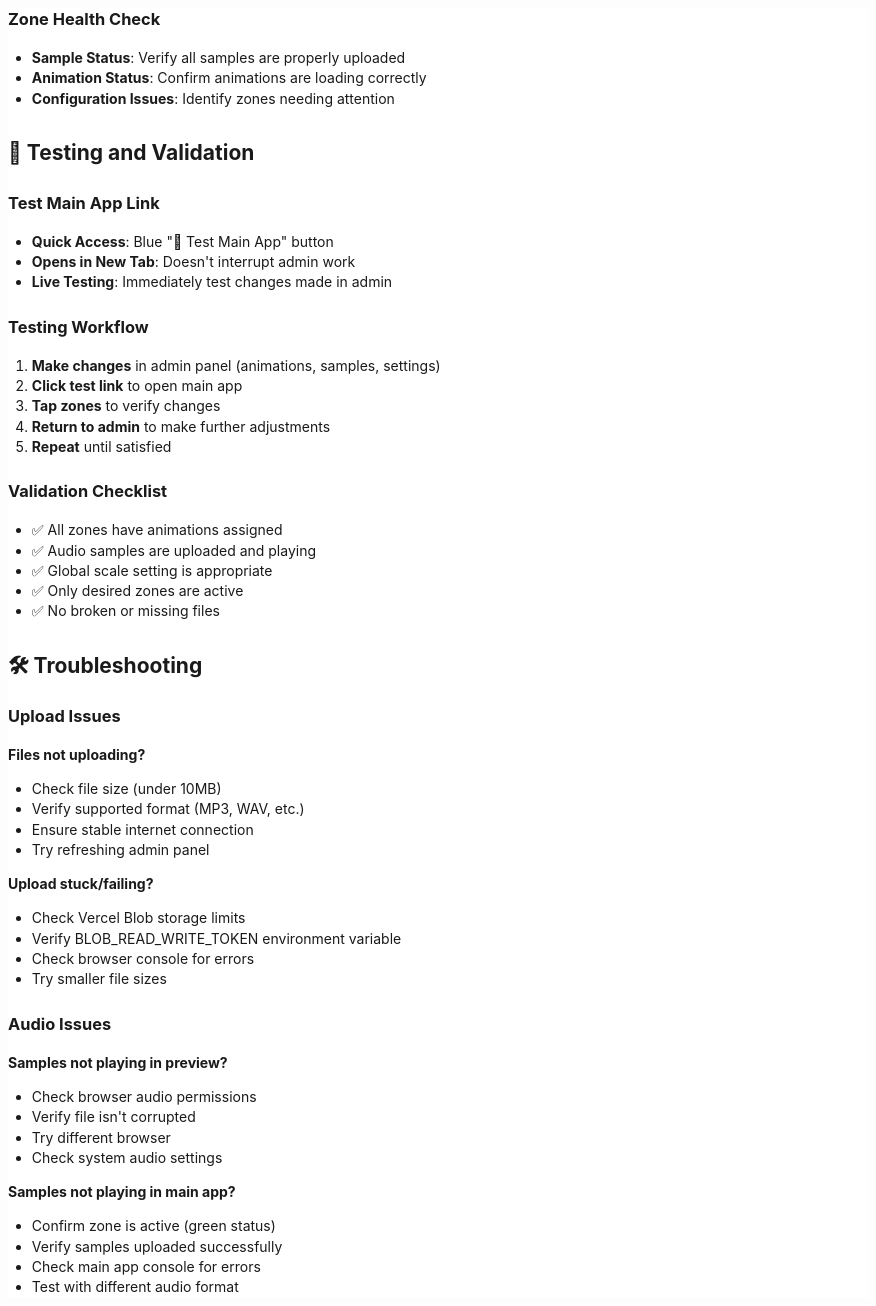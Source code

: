 ### Zone Health Check
- **Sample Status**: Verify all samples are properly uploaded
- **Animation Status**: Confirm animations are loading correctly
- **Configuration Issues**: Identify zones needing attention

## 🔄 Testing and Validation

### Test Main App Link
- **Quick Access**: Blue "🎯 Test Main App" button
- **Opens in New Tab**: Doesn't interrupt admin work
- **Live Testing**: Immediately test changes made in admin

### Testing Workflow
1. **Make changes** in admin panel (animations, samples, settings)
2. **Click test link** to open main app
3. **Tap zones** to verify changes
4. **Return to admin** to make further adjustments
5. **Repeat** until satisfied

### Validation Checklist
- ✅ All zones have animations assigned
- ✅ Audio samples are uploaded and playing
- ✅ Global scale setting is appropriate
- ✅ Only desired zones are active
- ✅ No broken or missing files

## 🛠️ Troubleshooting

### Upload Issues
**Files not uploading?**
- Check file size (under 10MB)
- Verify supported format (MP3, WAV, etc.)
- Ensure stable internet connection
- Try refreshing admin panel

**Upload stuck/failing?**
- Check Vercel Blob storage limits
- Verify BLOB_READ_WRITE_TOKEN environment variable
- Check browser console for errors
- Try smaller file sizes

### Audio Issues
**Samples not playing in preview?**
- Check browser audio permissions
- Verify file isn't corrupted
- Try different browser
- Check system audio settings

**Samples not playing in main app?**
- Confirm zone is active (green status)
- Verify samples uploaded successfully  
- Check main app console for errors
- Test with different audio format

